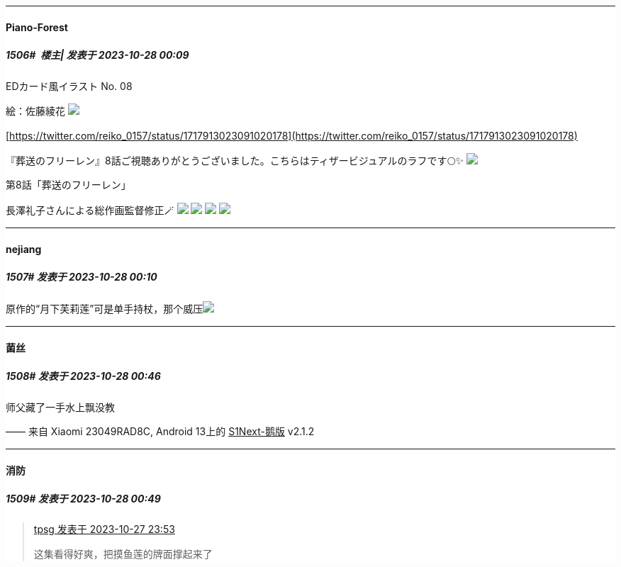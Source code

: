 *****

####  Piano-Forest  
##### 1506#         楼主| 发表于 2023-10-28 00:09

EDカード風イラスト No. 08

絵：佐藤綾花
<img src="https://p.sda1.dev/13/94f19ec87005131711af4de80b8f4726/20231028_000311.jpg" referrerpolicy="no-referrer">

[https://twitter.com/reiko_0157/status/1717913023091020178](https://twitter.com/reiko_0157/status/1717913023091020178)

『葬送のフリーレン』8話ご視聴ありがとうございました。こちらはティザービジュアルのラフです🌕✨
<img src="https://p.sda1.dev/13/671c623f80a5872816d0bf454865f863/20231028_000410.jpg" referrerpolicy="no-referrer">

第8話「葬送のフリーレン」

長澤礼子さんによる総作画監督修正🪄
<img src="https://p.sda1.dev/13/d21b28bba9c5ca29ee5fc1996275ab8f/20231028_000316.jpg" referrerpolicy="no-referrer">
<img src="https://p.sda1.dev/13/0fa6527905f408b6ae961d5b9fd0ab3e/20231028_000318.jpg" referrerpolicy="no-referrer">
<img src="https://p.sda1.dev/13/548aafdbe8154f45df86fc6378352289/20231028_000322.jpg" referrerpolicy="no-referrer">
<img src="https://p.sda1.dev/13/a22caa1731cbc07d810d0081d4bf99b7/20231028_000324.jpg" referrerpolicy="no-referrer">

*****

####  nejiang  
##### 1507#       发表于 2023-10-28 00:10

原作的“月下芙莉莲”可是单手持杖，那个威压<img src="https://static.saraba1st.com/image/smiley/face2017/177.png" referrerpolicy="no-referrer">


*****

####  菌丝  
##### 1508#       发表于 2023-10-28 00:46

师父藏了一手水上飘没教

—— 来自 Xiaomi 23049RAD8C, Android 13上的 [S1Next-鹅版](https://github.com/ykrank/S1-Next/releases) v2.1.2

*****

####  消防  
##### 1509#       发表于 2023-10-28 00:49

<blockquote><a href="httphttps://bbs.saraba1st.com/2b/forum.php?mod=redirect&amp;goto=findpost&amp;pid=62853520&amp;ptid=1992973" target="_blank">tpsg 发表于 2023-10-27 23:53</a>

这集看得好爽，把摸鱼莲的牌面撑起来了
